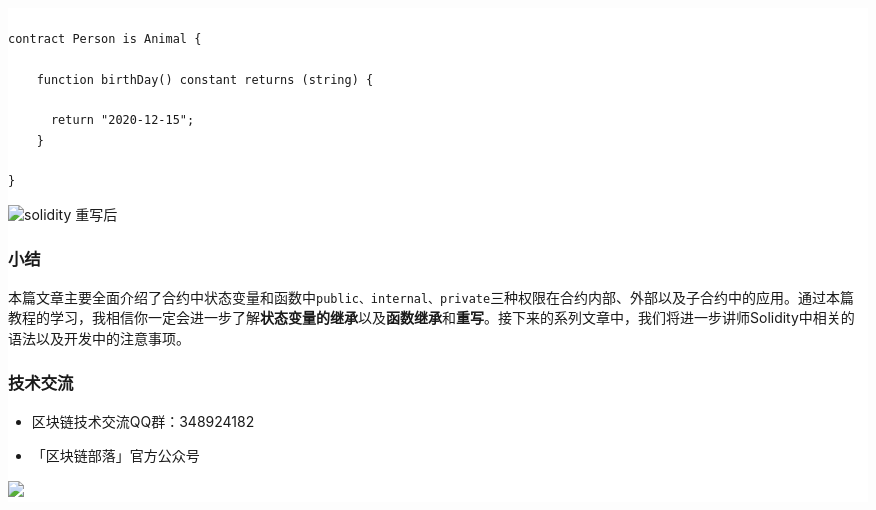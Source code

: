 ```

contract Person is Animal {

    function birthDay() constant returns (string) {
        
      return "2020-12-15";
    }
    
}
```

![solidity 重写后](http://om1c35wrq.bkt.clouddn.com/WX20171001-114325@2x.png)


### 小结

本篇文章主要全面介绍了合约中状态变量和函数中``public、internal、private``三种权限在合约内部、外部以及子合约中的应用。通过本篇教程的学习，我相信你一定会进一步了解**状态变量的继承**以及**函数继承**和**重写**。接下来的系列文章中，我们将进一步讲师Solidity中相关的语法以及开发中的注意事项。

### 技术交流

- 区块链技术交流QQ群：348924182

- 「区块链部落」官方公众号

![](http://om1c35wrq.bkt.clouddn.com/%E5%8C%BA%E5%9D%97%E9%93%BE%E9%83%A8%E8%90%BD.png)


